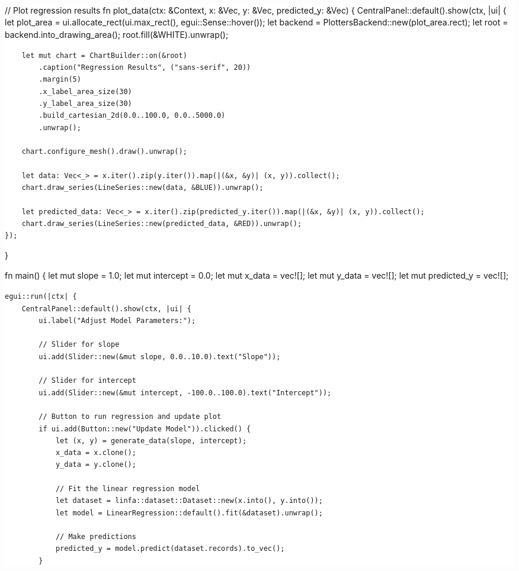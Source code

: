 // Plot regression results
fn plot_data(ctx: &Context, x: &Vec<f64>, y: &Vec<f64>, predicted_y: &Vec<f64>) {
    CentralPanel::default().show(ctx, |ui| {
        let plot_area = ui.allocate_rect(ui.max_rect(), egui::Sense::hover());
        let backend = PlottersBackend::new(plot_area.rect);
        let root = backend.into_drawing_area();
        root.fill(&WHITE).unwrap();

        let mut chart = ChartBuilder::on(&root)
            .caption("Regression Results", ("sans-serif", 20))
            .margin(5)
            .x_label_area_size(30)
            .y_label_area_size(30)
            .build_cartesian_2d(0.0..100.0, 0.0..5000.0)
            .unwrap();

        chart.configure_mesh().draw().unwrap();

        let data: Vec<_> = x.iter().zip(y.iter()).map(|(&x, &y)| (x, y)).collect();
        chart.draw_series(LineSeries::new(data, &BLUE)).unwrap();

        let predicted_data: Vec<_> = x.iter().zip(predicted_y.iter()).map(|(&x, &y)| (x, y)).collect();
        chart.draw_series(LineSeries::new(predicted_data, &RED)).unwrap();
    });
}

fn main() {
    let mut slope = 1.0;
    let mut intercept = 0.0;
    let mut x_data = vec![];
    let mut y_data = vec![];
    let mut predicted_y = vec![];

    egui::run(|ctx| {
        CentralPanel::default().show(ctx, |ui| {
            ui.label("Adjust Model Parameters:");

            // Slider for slope
            ui.add(Slider::new(&mut slope, 0.0..10.0).text("Slope"));

            // Slider for intercept
            ui.add(Slider::new(&mut intercept, -100.0..100.0).text("Intercept"));

            // Button to run regression and update plot
            if ui.add(Button::new("Update Model")).clicked() {
                let (x, y) = generate_data(slope, intercept);
                x_data = x.clone();
                y_data = y.clone();

                // Fit the linear regression model
                let dataset = linfa::dataset::Dataset::new(x.into(), y.into());
                let model = LinearRegression::default().fit(&dataset).unwrap();

                // Make predictions
                predicted_y = model.predict(dataset.records).to_vec();
            }
